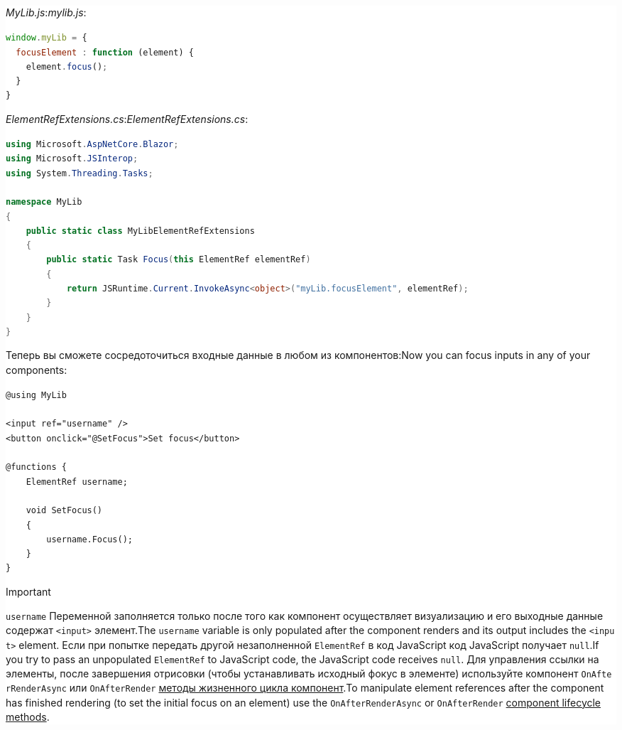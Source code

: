 <span data-ttu-id="d75b2-166">*MyLib.js*:</span><span class="sxs-lookup"><span data-stu-id="d75b2-166">*mylib.js*:</span></span>

```javascript
window.myLib = {
  focusElement : function (element) {
    element.focus();
  }
}
```

<span data-ttu-id="d75b2-167">*ElementRefExtensions.cs*:</span><span class="sxs-lookup"><span data-stu-id="d75b2-167">*ElementRefExtensions.cs*:</span></span>

```csharp
using Microsoft.AspNetCore.Blazor;
using Microsoft.JSInterop;
using System.Threading.Tasks;

namespace MyLib
{
    public static class MyLibElementRefExtensions
    {
        public static Task Focus(this ElementRef elementRef)
        {
            return JSRuntime.Current.InvokeAsync<object>("myLib.focusElement", elementRef);
        }
    }
}
```

<span data-ttu-id="d75b2-168">Теперь вы сможете сосредоточиться входные данные в любом из компонентов:</span><span class="sxs-lookup"><span data-stu-id="d75b2-168">Now you can focus inputs in any of your components:</span></span>

```cshtml
@using MyLib

<input ref="username" />
<button onclick="@SetFocus">Set focus</button>

@functions {
    ElementRef username;

    void SetFocus()
    {
        username.Focus();
    }
}
```

> [!IMPORTANT]
> <span data-ttu-id="d75b2-169">`username` Переменной заполняется только после того как компонент осуществляет визуализацию и его выходные данные содержат `<input>` элемент.</span><span class="sxs-lookup"><span data-stu-id="d75b2-169">The `username` variable is only populated after the component renders and its output includes the `<input>` element.</span></span> <span data-ttu-id="d75b2-170">Если при попытке передать другой незаполненной `ElementRef` в код JavaScript код JavaScript получает `null`.</span><span class="sxs-lookup"><span data-stu-id="d75b2-170">If you try to pass an unpopulated `ElementRef` to JavaScript code, the JavaScript code receives `null`.</span></span> <span data-ttu-id="d75b2-171">Для управления ссылки на элементы, после завершения отрисовки (чтобы устанавливать исходный фокус в элементе) используйте компонент `OnAfterRenderAsync` или `OnAfterRender` [методы жизненного цикла компонент](xref:razor-components/components#lifecycle-methods).</span><span class="sxs-lookup"><span data-stu-id="d75b2-171">To manipulate element references after the component has finished rendering (to set the initial focus on an element) use the `OnAfterRenderAsync` or `OnAfterRender` [component lifecycle methods](xref:razor-components/components#lifecycle-methods).</span></span>
